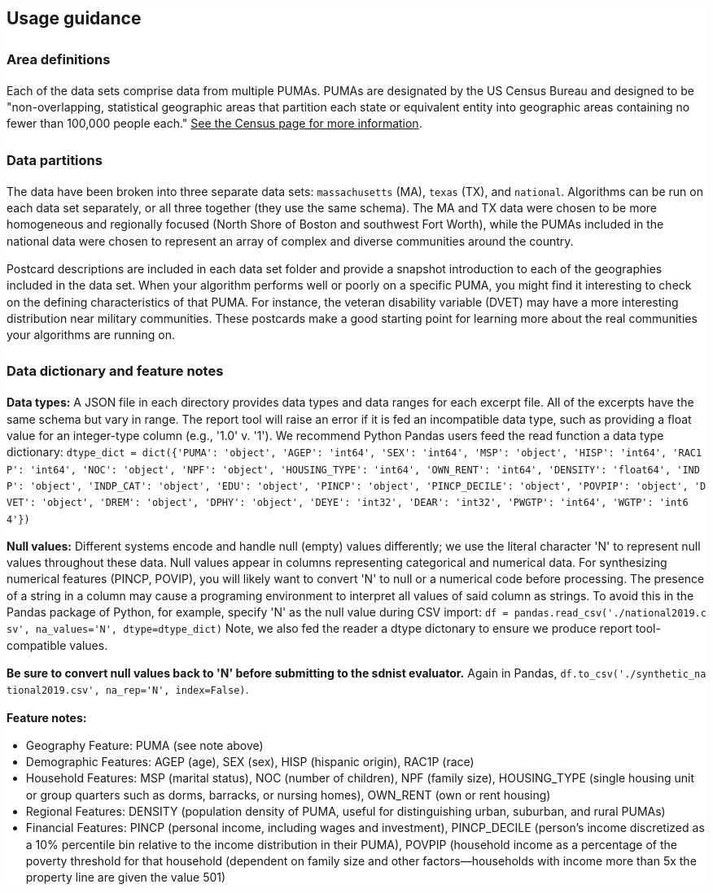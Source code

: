 ## Usage guidance

### Area definitions
Each of the data sets comprise data from multiple PUMAs. PUMAs are designated by the US Census Bureau and designed to be "non-overlapping, statistical geographic areas that partition each state or equivalent entity into geographic areas containing no fewer than 100,000 people each." [See the Census page for more information](https://www.census.gov/programs-surveys/geography/guidance/geo-areas/pumas.html).

### Data partitions
The data have been broken into three separate data sets: `massachusetts` (MA), `texas` (TX), and `national`. Algorithms can be run on each data set separately, or all three together (they use the same schema). The MA and TX data were chosen to be more homogeneous and regionally focused (North Shore of Boston and southwest Fort Worth), while the PUMAs included in the national data were chosen to represent an array of complex and diverse communities around the country.

Postcard descriptions are included in each data set folder and provide a snapshot introduction to each of the geographies included in the data set. When your algorithm performs well or poorly on a specific PUMA, you might find it interesting to check on the defining characteristics of that PUMA. For instance, the veteran disability variable (DVET) may have a more interesting distribution near military communities. These postcards make a good starting point for learning more about the real communities your algorithms are running on.


### Data dictionary and feature notes

**Data types:**
A JSON file in each directory provides data types and data ranges for each excerpt file. All of the excerpts have the same schema but vary in range. The report tool will raise an error if it is fed an incompatible data type, such as providing a float value for an integer-type column (e.g., '1.0' v. '1').  We recommend Python Pandas users feed the read function a data type dictionary: `dtype_dict = dict({'PUMA': 'object', 'AGEP': 'int64', 'SEX': 'int64', 'MSP': 'object', 'HISP': 'int64', 'RAC1P': 'int64', 'NOC': 'object', 'NPF': 'object', 'HOUSING_TYPE': 'int64', 'OWN_RENT': 'int64', 'DENSITY': 'float64', 'INDP': 'object', 'INDP_CAT': 'object', 'EDU': 'object', 'PINCP': 'object', 'PINCP_DECILE': 'object', 'POVPIP': 'object', 'DVET': 'object', 'DREM': 'object', 'DPHY': 'object', 'DEYE': 'int32', 'DEAR': 'int32', 'PWGTP': 'int64', 'WGTP': 'int64'})`

**Null values:** 
Different systems encode and handle null (empty) values differently; we use the literal character 'N' to represent null values throughout these data. Null values appear in columns representing categorical and numerical data. For synthesizing numerical features (PINCP, POVIP), you will likely want to convert 'N' to null or a numerical code before processing. The presence of a string in a column may cause a programing environment to interpret all values of said column as strings. To avoid this in the Pandas package of Python, for example, specify 'N' as the null value during CSV import: `df = pandas.read_csv('./national2019.csv', na_values='N', dtype=dtype_dict)` Note, we also fed the reader a dtype dictonary to ensure we produce report tool-compatible values. 

**Be sure to convert null values back to 'N' before submitting to the sdnist evaluator.** Again in Pandas, `df.to_csv('./synthetic_national2019.csv', na_rep='N', index=False)`.


**Feature notes:**
- Geography Feature: PUMA (see note above)
- Demographic Features: AGEP (age), SEX (sex), HISP (hispanic origin), RAC1P (race)
- Household Features: MSP (marital status), NOC (number of children), NPF (family size), HOUSING_TYPE (single housing unit or group quarters such as dorms, barracks, or nursing homes), OWN_RENT (own or rent housing)
- Regional Features: DENSITY (population density of PUMA, useful for distinguishing urban, suburban, and rural PUMAs)
- Financial Features: PINCP (personal income, including wages and investment), PINCP_DECILE (person’s income discretized as a 10% percentile bin relative to the income distribution in their PUMA), POVPIP (household income as a percentage of the poverty threshold for that household (dependent on family size and other factors&mdash;households with income more than 5x the property line are given the value 501)
